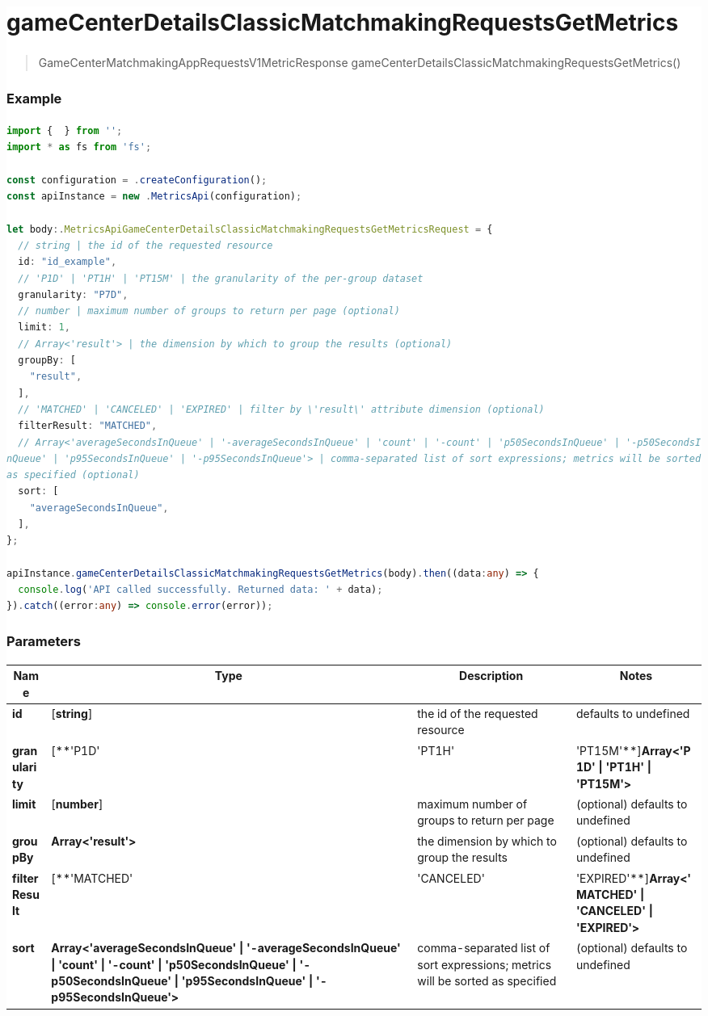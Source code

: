 # **gameCenterDetailsClassicMatchmakingRequestsGetMetrics**
> GameCenterMatchmakingAppRequestsV1MetricResponse gameCenterDetailsClassicMatchmakingRequestsGetMetrics()


### Example


```typescript
import {  } from '';
import * as fs from 'fs';

const configuration = .createConfiguration();
const apiInstance = new .MetricsApi(configuration);

let body:.MetricsApiGameCenterDetailsClassicMatchmakingRequestsGetMetricsRequest = {
  // string | the id of the requested resource
  id: "id_example",
  // 'P1D' | 'PT1H' | 'PT15M' | the granularity of the per-group dataset
  granularity: "P7D",
  // number | maximum number of groups to return per page (optional)
  limit: 1,
  // Array<'result'> | the dimension by which to group the results (optional)
  groupBy: [
    "result",
  ],
  // 'MATCHED' | 'CANCELED' | 'EXPIRED' | filter by \'result\' attribute dimension (optional)
  filterResult: "MATCHED",
  // Array<'averageSecondsInQueue' | '-averageSecondsInQueue' | 'count' | '-count' | 'p50SecondsInQueue' | '-p50SecondsInQueue' | 'p95SecondsInQueue' | '-p95SecondsInQueue'> | comma-separated list of sort expressions; metrics will be sorted as specified (optional)
  sort: [
    "averageSecondsInQueue",
  ],
};

apiInstance.gameCenterDetailsClassicMatchmakingRequestsGetMetrics(body).then((data:any) => {
  console.log('API called successfully. Returned data: ' + data);
}).catch((error:any) => console.error(error));
```


### Parameters

Name | Type | Description  | Notes
------------- | ------------- | ------------- | -------------
 **id** | [**string**] | the id of the requested resource | defaults to undefined
 **granularity** | [**&#39;P1D&#39; | &#39;PT1H&#39; | &#39;PT15M&#39;**]**Array<&#39;P1D&#39; &#124; &#39;PT1H&#39; &#124; &#39;PT15M&#39;>** | the granularity of the per-group dataset | defaults to undefined
 **limit** | [**number**] | maximum number of groups to return per page | (optional) defaults to undefined
 **groupBy** | **Array<&#39;result&#39;>** | the dimension by which to group the results | (optional) defaults to undefined
 **filterResult** | [**&#39;MATCHED&#39; | &#39;CANCELED&#39; | &#39;EXPIRED&#39;**]**Array<&#39;MATCHED&#39; &#124; &#39;CANCELED&#39; &#124; &#39;EXPIRED&#39;>** | filter by \&#39;result\&#39; attribute dimension | (optional) defaults to undefined
 **sort** | **Array<&#39;averageSecondsInQueue&#39; &#124; &#39;-averageSecondsInQueue&#39; &#124; &#39;count&#39; &#124; &#39;-count&#39; &#124; &#39;p50SecondsInQueue&#39; &#124; &#39;-p50SecondsInQueue&#39; &#124; &#39;p95SecondsInQueue&#39; &#124; &#39;-p95SecondsInQueue&#39;>** | comma-separated list of sort expressions; metrics will be sorted as specified | (optional) defaults to undefined
